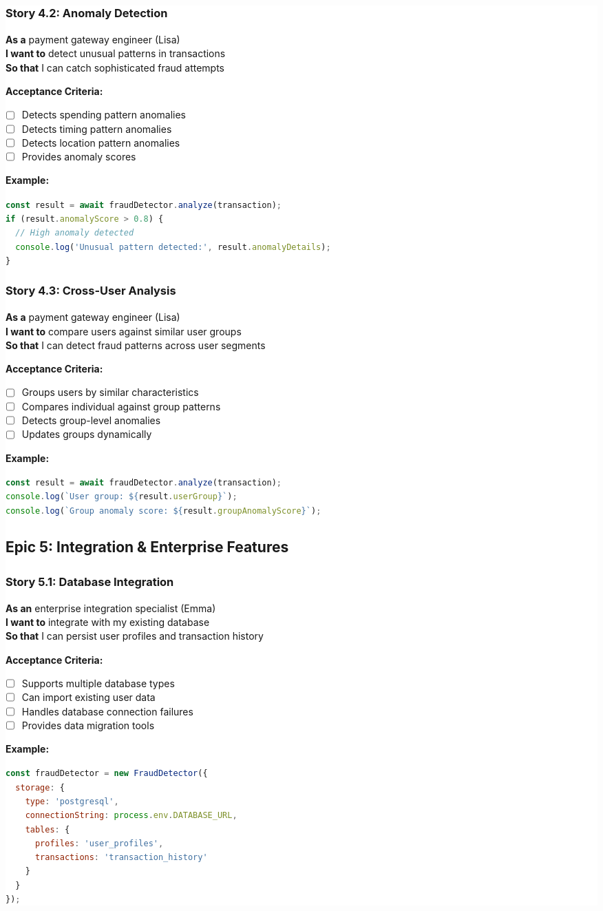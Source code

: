 ### Story 4.2: Anomaly Detection
**As a** payment gateway engineer (Lisa)  
**I want to** detect unusual patterns in transactions  
**So that** I can catch sophisticated fraud attempts

**Acceptance Criteria:**
- [ ] Detects spending pattern anomalies
- [ ] Detects timing pattern anomalies
- [ ] Detects location pattern anomalies
- [ ] Provides anomaly scores

**Example:**
```javascript
const result = await fraudDetector.analyze(transaction);
if (result.anomalyScore > 0.8) {
  // High anomaly detected
  console.log('Unusual pattern detected:', result.anomalyDetails);
}
```

### Story 4.3: Cross-User Analysis
**As a** payment gateway engineer (Lisa)  
**I want to** compare users against similar user groups  
**So that** I can detect fraud patterns across user segments

**Acceptance Criteria:**
- [ ] Groups users by similar characteristics
- [ ] Compares individual against group patterns
- [ ] Detects group-level anomalies
- [ ] Updates groups dynamically

**Example:**
```javascript
const result = await fraudDetector.analyze(transaction);
console.log(`User group: ${result.userGroup}`);
console.log(`Group anomaly score: ${result.groupAnomalyScore}`);
```

## Epic 5: Integration & Enterprise Features

### Story 5.1: Database Integration
**As an** enterprise integration specialist (Emma)  
**I want to** integrate with my existing database  
**So that** I can persist user profiles and transaction history

**Acceptance Criteria:**
- [ ] Supports multiple database types
- [ ] Can import existing user data
- [ ] Handles database connection failures
- [ ] Provides data migration tools

**Example:**
```javascript
const fraudDetector = new FraudDetector({
  storage: {
    type: 'postgresql',
    connectionString: process.env.DATABASE_URL,
    tables: {
      profiles: 'user_profiles',
      transactions: 'transaction_history'
    }
  }
});
```
